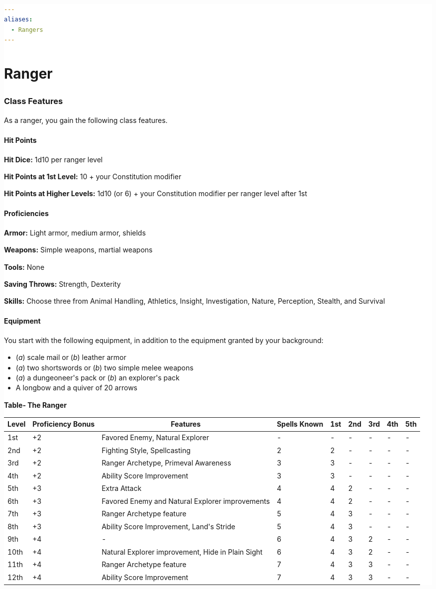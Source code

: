 ```yaml
---
aliases:
  - Rangers
---
```

# Ranger

### Class Features

As a ranger, you gain the following class features.

#### Hit Points

**Hit Dice:** 1d10 per ranger level

**Hit Points at 1st Level:** 10 + your Constitution modifier

**Hit Points at Higher Levels:** 1d10 (or 6) + your Constitution modifier per ranger level after 1st

#### Proficiencies

**Armor:** Light armor, medium armor, shields

**Weapons:** Simple weapons, martial weapons

**Tools:** None

**Saving Throws:** Strength, Dexterity

**Skills:** Choose three from Animal Handling, Athletics, Insight, Investigation, Nature, Perception, Stealth, and Survival

#### Equipment

You start with the following equipment, in addition to the equipment granted by your background:

- (*a*) scale mail or (*b*) leather armor
- (*a*) two shortswords or (*b*) two simple melee weapons
- (*a*) a dungeoneer's pack or (*b*) an explorer's pack
- A longbow and a quiver of 20 arrows

**Table- The Ranger**

| Level | Proficiency Bonus | Features                                          | Spells Known | 1st | 2nd | 3rd | 4th | 5th |
|-------|-------------------|---------------------------------------------------|--------------|-----|-----|-----|-----|-----|
| 1st   | +2                | Favored Enemy, Natural Explorer                   | -            | -   | -   | -   | -   | -   |
| 2nd   | +2                | Fighting Style, Spellcasting                      | 2            | 2   | -   | -   | -   | -   |
| 3rd   | +2                | Ranger Archetype, Primeval Awareness              | 3            | 3   | -   | -   | -   | -   |
| 4th   | +2                | Ability Score Improvement                         | 3            | 3   | -   | -   | -   | -   |
| 5th   | +3                | Extra Attack                                      | 4            | 4   | 2   | -   | -   | -   |
| 6th   | +3                | Favored Enemy and Natural Explorer improvements   | 4            | 4   | 2   | -   | -   | -   |
| 7th   | +3                | Ranger Archetype feature                          | 5            | 4   | 3   | -   | -   | -   |
| 8th   | +3                | Ability Score Improvement, Land's Stride          | 5            | 4   | 3   | -   | -   | -   |
| 9th   | +4                | -                                                 | 6            | 4   | 3   | 2   | -   | -   |
| 10th  | +4                | Natural Explorer improvement, Hide in Plain Sight | 6            | 4   | 3   | 2   | -   | -   |
| 11th  | +4                | Ranger Archetype feature                          | 7            | 4   | 3   | 3   | -   | -   |
| 12th  | +4                | Ability Score Improvement                         | 7            | 4   | 3   | 3   | -   | -   |